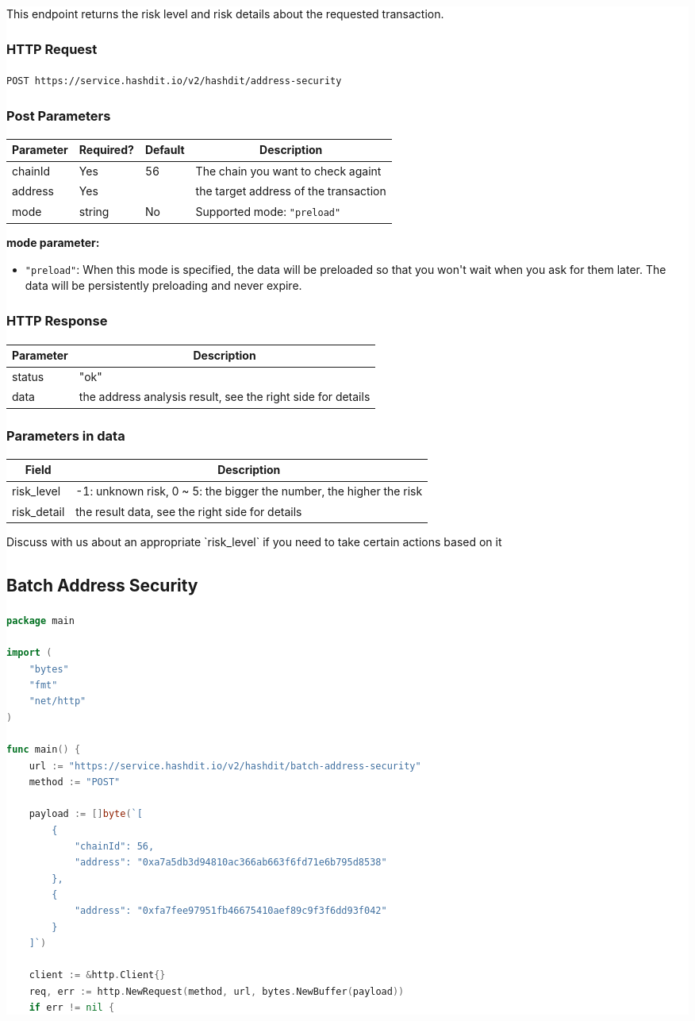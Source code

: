 This endpoint returns the risk level and risk details about the requested transaction.

### HTTP Request

`POST https://service.hashdit.io/v2/hashdit/address-security`

### Post Parameters

Parameter | Required? | Default | Description
--------- | --------- | ------- | -----------
chainId   | Yes       | 56      | The chain you want to check againt
address   | Yes       |         | the target address of the transaction
| mode     | string | No       | Supported mode: `"preload"` |

**mode parameter:**
- `"preload"`: When this mode is specified, the data will be preloaded so that you won't wait when you ask for them later. The data will be persistently preloading and never expire.


### HTTP Response

Parameter | Description
--------- | -----------
status    | "ok"
data      | the address analysis result, see the right side for details

### Parameters in data

Field       | Description
----------- | -----------
risk_level  | -1: unknown risk, 0 ~ 5: the bigger the number, the higher the risk
risk_detail | the result data, see the right side for details

<aside class="notice">
Discuss with us about an appropriate `risk_level` if you need to take certain actions based on it
</aside>

## Batch Address Security

```go
package main

import (
    "bytes"
    "fmt"
    "net/http"
)

func main() {
    url := "https://service.hashdit.io/v2/hashdit/batch-address-security"
    method := "POST"

    payload := []byte(`[
        {
            "chainId": 56,
            "address": "0xa7a5db3d94810ac366ab663f6fd71e6b795d8538"
        },
        {
            "address": "0xfa7fee97951fb46675410aef89c9f3f6dd93f042"
        }
    ]`)

    client := &http.Client{}
    req, err := http.NewRequest(method, url, bytes.NewBuffer(payload))
    if err != nil {
```